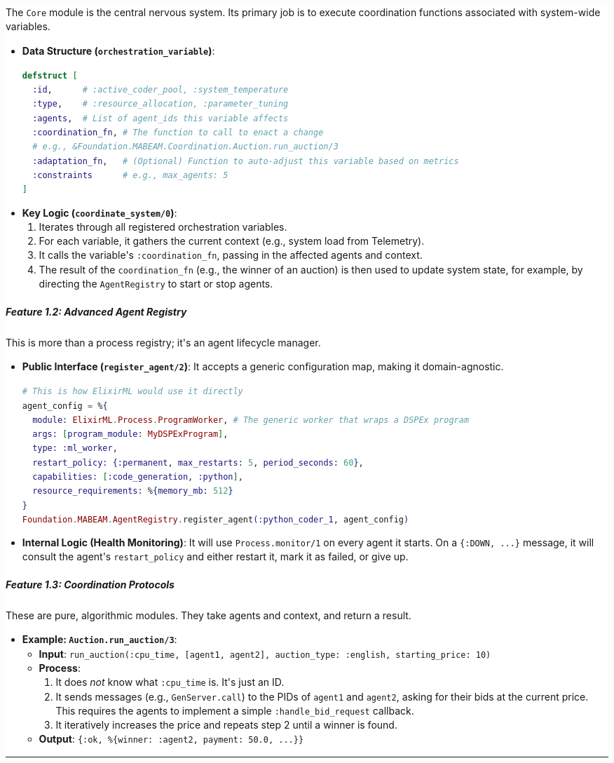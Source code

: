 The `Core` module is the central nervous system. Its primary job is to execute coordination functions associated with system-wide variables.

*   **Data Structure (`orchestration_variable`)**:
    ```elixir
    defstruct [
      :id,      # :active_coder_pool, :system_temperature
      :type,    # :resource_allocation, :parameter_tuning
      :agents,  # List of agent_ids this variable affects
      :coordination_fn, # The function to call to enact a change
      # e.g., &Foundation.MABEAM.Coordination.Auction.run_auction/3
      :adaptation_fn,   # (Optional) Function to auto-adjust this variable based on metrics
      :constraints      # e.g., max_agents: 5
    ]
    ```
*   **Key Logic (`coordinate_system/0`)**:
    1.  Iterates through all registered orchestration variables.
    2.  For each variable, it gathers the current context (e.g., system load from Telemetry).
    3.  It calls the variable's `:coordination_fn`, passing in the affected agents and context.
    4.  The result of the `coordination_fn` (e.g., the winner of an auction) is then used to update system state, for example, by directing the `AgentRegistry` to start or stop agents.

##### **Feature 1.2: Advanced Agent Registry**

This is more than a process registry; it's an agent lifecycle manager.

*   **Public Interface (`register_agent/2`)**: It accepts a generic configuration map, making it domain-agnostic.
    ```elixir
    # This is how ElixirML would use it directly
    agent_config = %{
      module: ElixirML.Process.ProgramWorker, # The generic worker that wraps a DSPEx program
      args: [program_module: MyDSPExProgram],
      type: :ml_worker,
      restart_policy: {:permanent, max_restarts: 5, period_seconds: 60},
      capabilities: [:code_generation, :python],
      resource_requirements: %{memory_mb: 512}
    }
    Foundation.MABEAM.AgentRegistry.register_agent(:python_coder_1, agent_config)
    ```
*   **Internal Logic (Health Monitoring)**: It will use `Process.monitor/1` on every agent it starts. On a `{:DOWN, ...}` message, it will consult the agent's `restart_policy` and either restart it, mark it as failed, or give up.

##### **Feature 1.3: Coordination Protocols**

These are pure, algorithmic modules. They take agents and context, and return a result.

*   **Example: `Auction.run_auction/3`**:
    *   **Input**: `run_auction(:cpu_time, [agent1, agent2], auction_type: :english, starting_price: 10)`
    *   **Process**:
        1.  It does *not* know what `:cpu_time` is. It's just an ID.
        2.  It sends messages (e.g., `GenServer.call`) to the PIDs of `agent1` and `agent2`, asking for their bids at the current price. This requires the agents to implement a simple `:handle_bid_request` callback.
        3.  It iteratively increases the price and repeats step 2 until a winner is found.
    *   **Output**: `{:ok, %{winner: :agent2, payment: 50.0, ...}}`

---